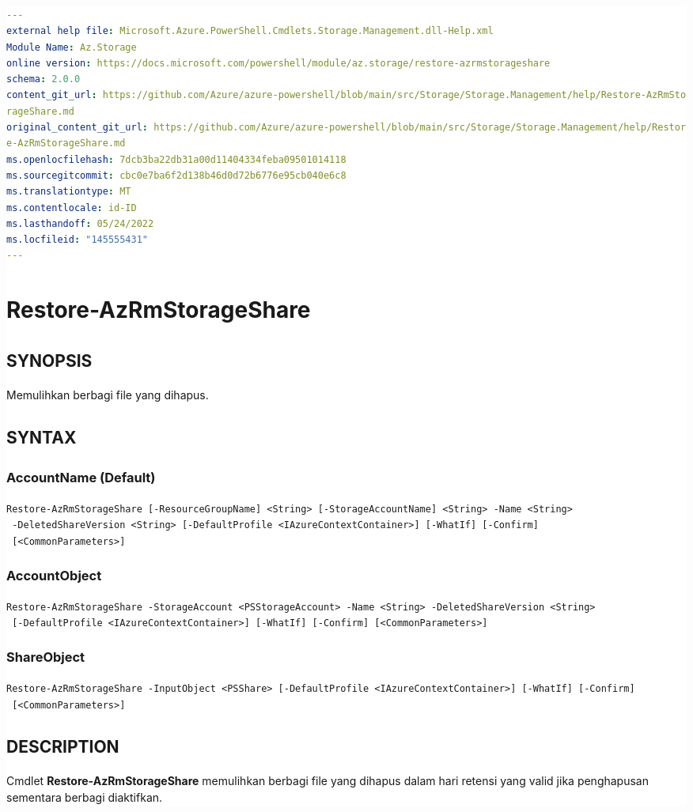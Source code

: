 ```yaml
---
external help file: Microsoft.Azure.PowerShell.Cmdlets.Storage.Management.dll-Help.xml
Module Name: Az.Storage
online version: https://docs.microsoft.com/powershell/module/az.storage/restore-azrmstorageshare
schema: 2.0.0
content_git_url: https://github.com/Azure/azure-powershell/blob/main/src/Storage/Storage.Management/help/Restore-AzRmStorageShare.md
original_content_git_url: https://github.com/Azure/azure-powershell/blob/main/src/Storage/Storage.Management/help/Restore-AzRmStorageShare.md
ms.openlocfilehash: 7dcb3ba22db31a00d11404334feba09501014118
ms.sourcegitcommit: cbc0e7ba6f2d138b46d0d72b6776e95cb040e6c8
ms.translationtype: MT
ms.contentlocale: id-ID
ms.lasthandoff: 05/24/2022
ms.locfileid: "145555431"
---
```

# Restore-AzRmStorageShare

## SYNOPSIS
Memulihkan berbagi file yang dihapus.

## SYNTAX

### AccountName (Default)
```
Restore-AzRmStorageShare [-ResourceGroupName] <String> [-StorageAccountName] <String> -Name <String>
 -DeletedShareVersion <String> [-DefaultProfile <IAzureContextContainer>] [-WhatIf] [-Confirm]
 [<CommonParameters>]
```

### AccountObject
```
Restore-AzRmStorageShare -StorageAccount <PSStorageAccount> -Name <String> -DeletedShareVersion <String>
 [-DefaultProfile <IAzureContextContainer>] [-WhatIf] [-Confirm] [<CommonParameters>]
```

### ShareObject
```
Restore-AzRmStorageShare -InputObject <PSShare> [-DefaultProfile <IAzureContextContainer>] [-WhatIf] [-Confirm]
 [<CommonParameters>]
```

## DESCRIPTION
Cmdlet **Restore-AzRmStorageShare** memulihkan berbagi file yang dihapus dalam hari retensi yang valid jika penghapusan sementara berbagi diaktifkan.
